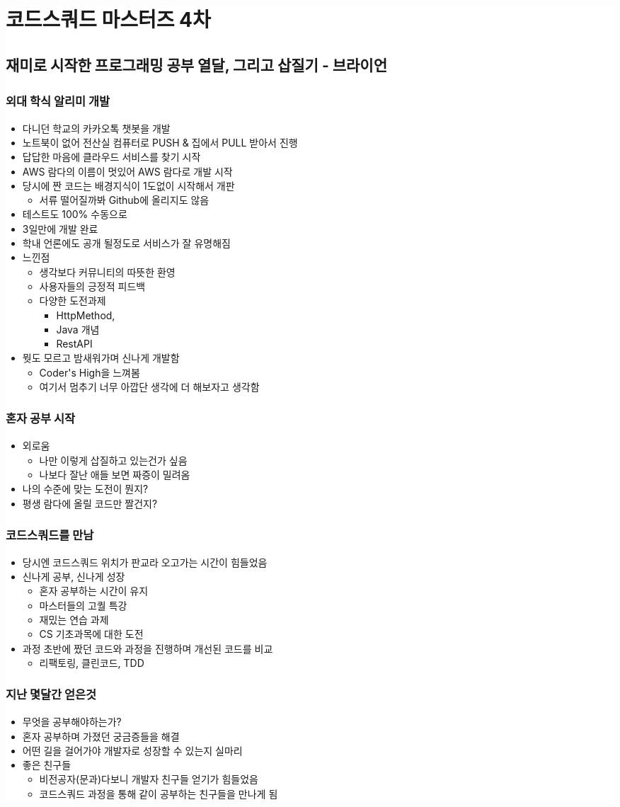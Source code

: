 # 코드스쿼드 마스터즈 4차

## 재미로 시작한 프로그래밍 공부 열달, 그리고 삽질기 - 브라이언

### 외대 학식 알리미 개발

* 다니던 학교의 카카오톡 챗봇을 개발
* 노트북이 없어 전산실 컴퓨터로 PUSH & 집에서 PULL 받아서 진행
* 답답한 마음에 클라우드 서비스를 찾기 시작
* AWS 람다의 이름이 멋있어 AWS 람다로 개발 시작
* 당시에 짠 코드는 배경지식이 1도없이 시작해서 개판
  * 서류 떨어질까봐 Github에 올리지도 않음
* 테스트도 100% 수동으로
* 3일만에 개발 완료
* 학내 언론에도 공개 될정도로 서비스가 잘 유명해짐
* 느낀점
  * 생각보다 커뮤니티의 따뜻한 환영
  * 사용자들의 긍정적 피드백
  * 다양한 도전과제
    * HttpMethod,
    * Java 개념
    * RestAPI
* 뭣도 모르고 밤새워가며 신나게 개발함
  * Coder's High을 느껴봄
  * 여기서 멈추기 너무 아깝단 생각에 더 해보자고 생각함

### 혼자 공부 시작

* 외로움
  * 나만 이렇게 삽질하고 있는건가 싶음
  * 나보다 잘난 애들 보면 짜증이 밀려옴
* 나의 수준에 맞는 도전이 뭔지?
* 평생 람다에 올릴 코드만 짤건지?

### 코드스쿼드를 만남

* 당시엔 코드스쿼드 위치가 판교라 오고가는 시간이 힘들었음
* 신나게 공부, 신나게 성장
  * 혼자 공부하는 시간이 유지
  * 마스터들의 고퀄 특강
  * 재밌는 연습 과제
  * CS 기초과목에 대한 도전
* 과정 초반에 짰던 코드와 과정을 진행하며 개선된 코드를 비교
  * 리팩토링, 클린코드, TDD

### 지난 몇달간 얻은것

* 무엇을 공부해야하는가?
* 혼자 공부하며 가졌던 궁금증들을 해결
* 어떤 길을 걸어가야 개발자로 성장할 수 있는지 실마리
* 좋은 친구들
  * 비전공자(문과)다보니 개발자 친구들 얻기가 힘들었음
  * 코드스쿼드 과정을 통해 같이 공부하는 친구들을 만나게 됨
